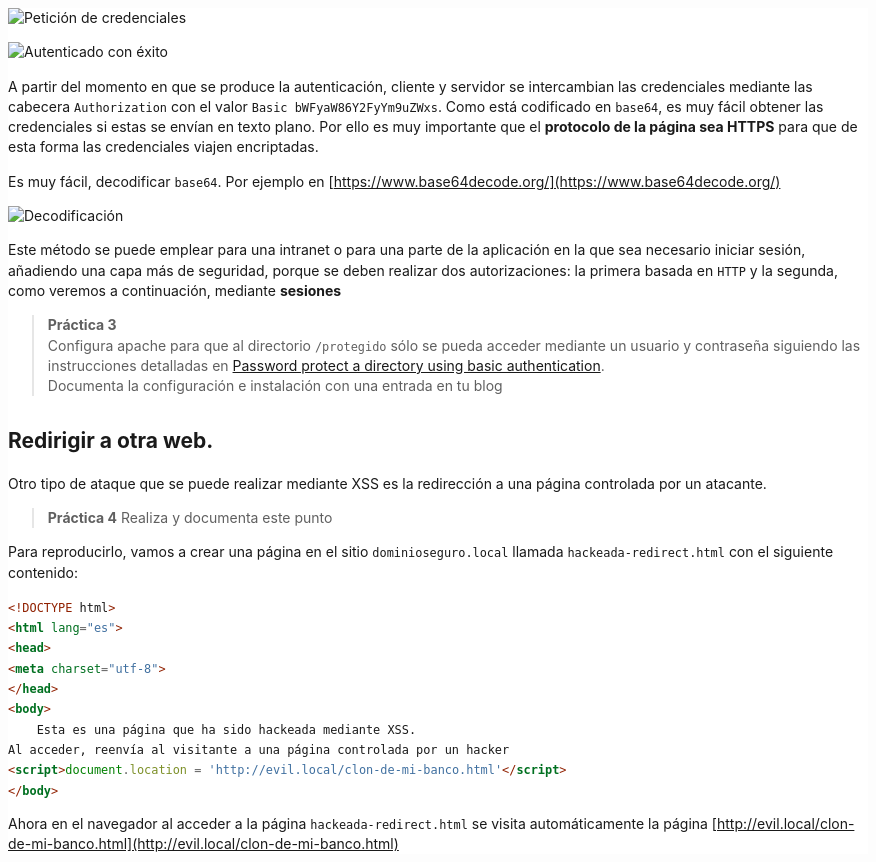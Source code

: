![Petición de credenciales](/Ciberseguridad-PePS/assets/img/validacion/image-20210131094552650.png)

![Autenticado con éxito](/Ciberseguridad-PePS/assets/img/validacion/image-20210131093617327.png)

A partir del momento en que se produce la autenticación, cliente y servidor se intercambian las credenciales mediante las cabecera `Authorization` con el valor `Basic bWFyaW86Y2FyYm9uZWxs`. Como está codificado en `base64`, es muy fácil obtener las credenciales si estas se envían en texto plano. Por ello es muy importante que el **protocolo de la página sea HTTPS** para que de esta forma las credenciales viajen encriptadas.

Es muy fácil, decodificar `base64`. Por ejemplo en [https://www.base64decode.org/](https://www.base64decode.org/)

![Decodificación](/Ciberseguridad-PePS/assets/img/validacion/image-20210131095048905.png)

Este método se puede emplear para una intranet o para una parte de la aplicación en la que sea necesario iniciar sesión, añadiendo una capa más de seguridad, porque se deben realizar dos autorizaciones: la primera basada en `HTTP` y la segunda, como veremos a continuación, mediante **sesiones**

<blockquote class='task'>
<i class='fa fa-check'> </i><strong> Práctica 3</strong><br> Configura apache para que al  directorio <code>/protegido</code> sólo se pueda acceder mediante un usuario y contraseña siguiendo las instrucciones detalladas en <a href='https://cwiki.apache.org/confluence/display/HTTPD/PasswordBasicAuth'>Password protect a directory using basic authentication</a>.<br>
Documenta la configuración e instalación con una entrada en tu blog
</blockquote>

## Redirigir a otra web.

Otro tipo de ataque que se puede realizar mediante XSS es la redirección a una página controlada por un atacante.

<blockquote class='task'>
<i class='fa fa-check'> </i><strong> Práctica 4</strong> Realiza y documenta este punto</blockquote>

Para reproducirlo, vamos a crear una página en el sitio `dominioseguro.local` llamada `hackeada-redirect.html` con el siguiente contenido:

```html
<!DOCTYPE html>
<html lang="es">
<head>
<meta charset="utf-8">
</head>
<body>
    Esta es una página que ha sido hackeada mediante XSS.
Al acceder, reenvía al visitante a una página controlada por un hacker
<script>document.location = 'http://evil.local/clon-de-mi-banco.html'</script>
</body>   
```

Ahora en el navegador al acceder a la página `hackeada-redirect.html`  se visita automáticamente la página [http://evil.local/clon-de-mi-banco.html](http://evil.local/clon-de-mi-banco.html)
